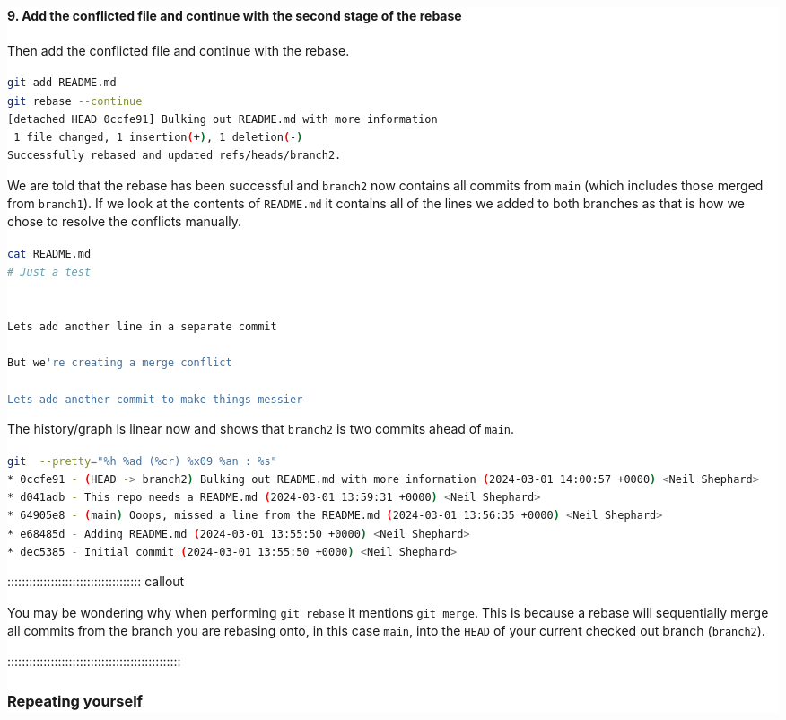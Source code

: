 #### 9. Add the conflicted file and continue with the second stage of the rebase

Then add the conflicted file and continue with the rebase.

``` bash
git add README.md
git rebase --continue
[detached HEAD 0ccfe91] Bulking out README.md with more information
 1 file changed, 1 insertion(+), 1 deletion(-)
Successfully rebased and updated refs/heads/branch2.
```

We are told that the rebase has been successful and `branch2` now contains all commits from `main` (which includes those
merged from `branch1`). If we look at the contents of `README.md` it contains all of the lines we added to both branches
as that is how we chose to resolve the conflicts manually.

``` bash
cat README.md
# Just a test


Lets add another line in a separate commit

But we're creating a merge conflict

Lets add another commit to make things messier
```

The history/graph is linear now and shows that `branch2` is two commits ahead of `main`.

``` bash
git  --pretty="%h %ad (%cr) %x09 %an : %s"
* 0ccfe91 - (HEAD -> branch2) Bulking out README.md with more information (2024-03-01 14:00:57 +0000) <Neil Shephard>
* d041adb - This repo needs a README.md (2024-03-01 13:59:31 +0000) <Neil Shephard>
* 64905e8 - (main) Ooops, missed a line from the README.md (2024-03-01 13:56:35 +0000) <Neil Shephard>
* e68485d - Adding README.md (2024-03-01 13:55:50 +0000) <Neil Shephard>
* dec5385 - Initial commit (2024-03-01 13:55:50 +0000) <Neil Shephard>
```

::::::::::::::::::::::::::::::::::::: callout

You may be wondering why when performing `git rebase` it mentions `git merge`. This is because a rebase will
sequentially merge all commits from the branch you are rebasing onto, in this case `main`, into the `HEAD` of your
current checked out branch (`branch2`).

::::::::::::::::::::::::::::::::::::::::::::::::

### Repeating yourself


[nano]: https://www.nano-editor.org/
[rerere]: https://git-scm.com/book/en/v2/Git-Tools-Rerere
[zerohero]: https://srse-git-github-zero2hero.netlify.app/